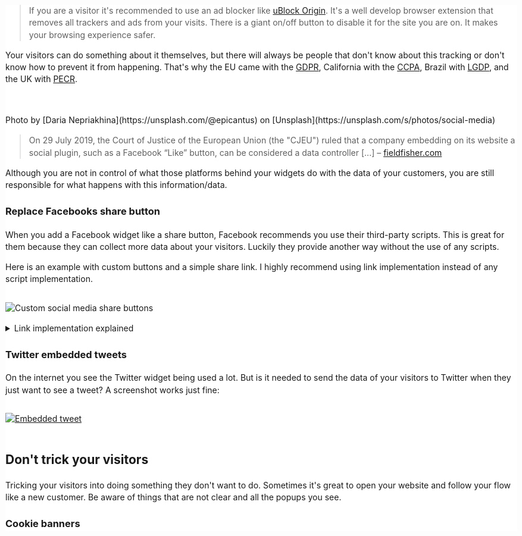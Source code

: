 > If you are a visitor it's recommended to use an ad blocker like [uBlock Origin](getublock.com). It's a well develop browser extension that removes all trackers and ads from your visits. There is a giant on/off button to disable it for the site you are on. It makes your browsing experience safer.

Your visitors can do something about it themselves, but there will always be people that don't know about this tracking or don't know how to prevent it from happening. That's why the EU came with the [GDPR](https://gdpr.eu/), California with the [CCPA](https://www.oag.ca.gov/privacy/ccpa), Brazil with [LGDP](http://www.planalto.gov.br/ccivil_03/_Ato2015-2018/2018/Lei/L13709.htm), and the UK with [PECR](https://ico.org.uk/for-organisations/guide-to-pecr/).

<img loading="lazy" class="border" style="margin-top: 0;" src="/images/2020-privacy-tips/daria-nepriakhina-all-we-need-is-likes.jpg" alt="">
<p class="caption" markdown="1">
  Photo by [Daria Nepriakhina](https://unsplash.com/@epicantus) on [Unsplash](https://unsplash.com/s/photos/social-media)
</p>

> On 29 July 2019, the Court of Justice of the European Union (the "CJEU") ruled that a company embedding on its website a social plugin, such as a Facebook “Like” button, can be considered a data controller [...] – [fieldfisher.com](https://privacylawblog.fieldfisher.com/2019/cjeu-rules-that-companies-using-social-plugins-are-liable-for-the-collection-and-transmission-of-data)

Although you are not in control of what those platforms behind your widgets do with the data of your customers, you are still responsible for what happens with this information/data.

### Replace Facebooks share button

When you add a Facebook widget like a share button, Facebook recommends you use their third-party scripts. This is great for them because they can collect more data about your visitors. Luckily they provide another way without the use of any scripts.

Here is an example with custom buttons and a simple share link. I highly recommend using link implementation instead of any script implementation.

<img loading="lazy" class="border" style="margin: 1rem auto;" src="/images/2020-privacy-tips/share-buttons.jpg" alt="Custom social media share buttons" />

<details markdown="1"><summary>Link implementation explained</summary></details>

### Twitter embedded tweets

On the internet you see the Twitter widget being used a lot. But is it needed to send the data of your visitors to Twitter when they just want to see a tweet? A screenshot works just fine:

<a href="https://twitter.com/SimpleAnalytic/status/1262318675283128322">
  <img loading="lazy" class="border" style="margin: 1rem auto; width: 450px;" src="/images/2020-privacy-tips/twitter-embed.jpg" alt="Embedded tweet" />
</a>

## Don't trick your visitors

Tricking your visitors into doing something they don't want to do. Sometimes it's great to open your website and follow your flow like a new customer. Be aware of things that are not clear and all the popups you see.

### Cookie banners
